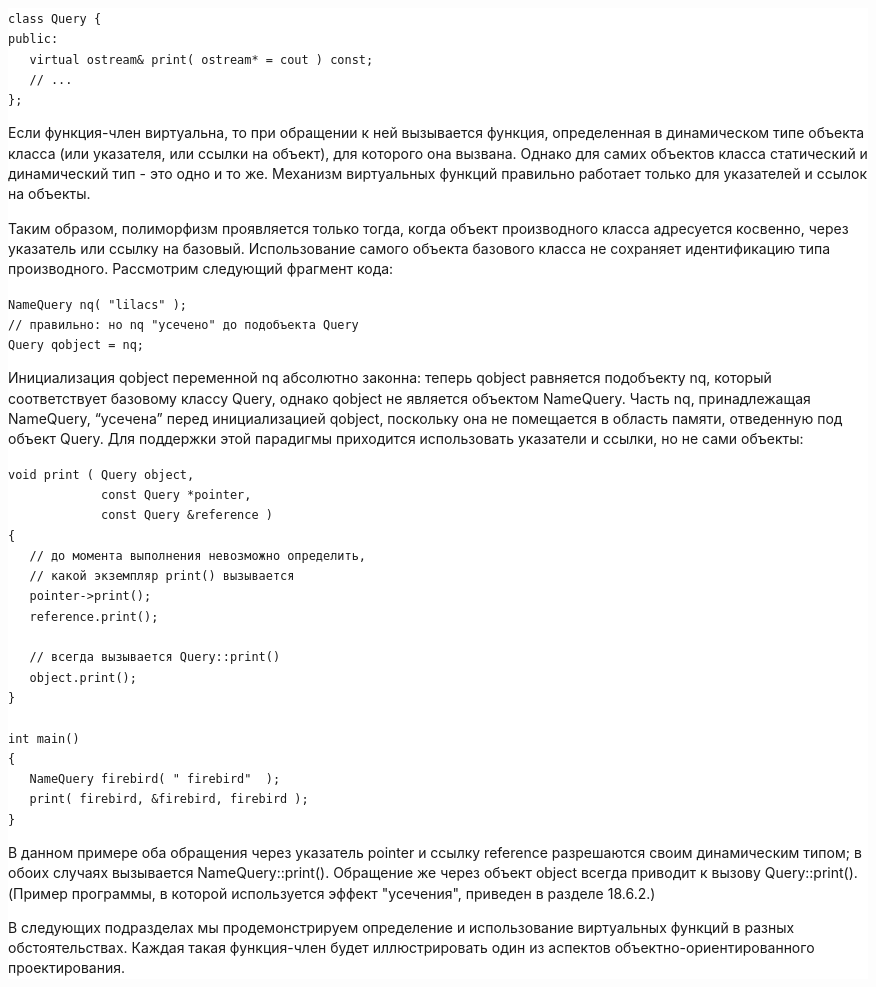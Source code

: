 ```
class Query {
public:
   virtual ostream& print( ostream* = cout ) const;
   // ...
};
```
Если функция-член виртуальна, то при обращении к ней вызывается функция, определенная в динамическом типе объекта класса (или указателя, или ссылки на объект), для которого она вызвана. Однако для самих объектов класса статический и динамический тип - это одно и то же. Механизм виртуальных функций правильно работает только для указателей и ссылок на объекты.

Таким образом, полиморфизм проявляется только тогда, когда объект производного класса адресуется косвенно, через указатель или ссылку на базовый. Использование самого объекта базового класса не сохраняет идентификацию типа производного. Рассмотрим следующий фрагмент кода:

```
NameQuery nq( "lilacs" );
// правильно: но nq "усечено" до подобъекта Query
Query qobject = nq;
```
Инициализация qobject переменной nq абсолютно законна: теперь qobject равняется подобъекту nq, который соответствует базовому классу Query, однако qobject не является объектом NameQuery. Часть nq, принадлежащая NameQuery, “усечена” перед инициализацией qobject, поскольку она не помещается в область памяти, отведенную под объект Query. Для поддержки этой парадигмы приходится использовать указатели и ссылки, но не сами объекты:

```
void print ( Query object,
             const Query *pointer,
             const Query &reference )
{
   // до момента выполнения невозможно определить,
   // какой экземпляр print() вызывается
   pointer->print();
   reference.print();

   // всегда вызывается Query::print()
   object.print();
}

int main()
{
   NameQuery firebird( " firebird"  );
   print( firebird, &firebird, firebird );
}
```
В данном примере оба обращения через указатель pointer и ссылку reference разрешаются своим динамическим типом; в обоих случаях вызывается NameQuery::print(). Обращение же через объект object всегда приводит к вызову Query::print(). (Пример программы, в которой используется эффект "усечения", приведен в разделе 18.6.2.)

В следующих подразделах мы продемонстрируем определение и использование виртуальных функций в разных обстоятельствах. Каждая такая функция-член будет иллюстрировать один из аспектов объектно-ориентированного проектирования.

